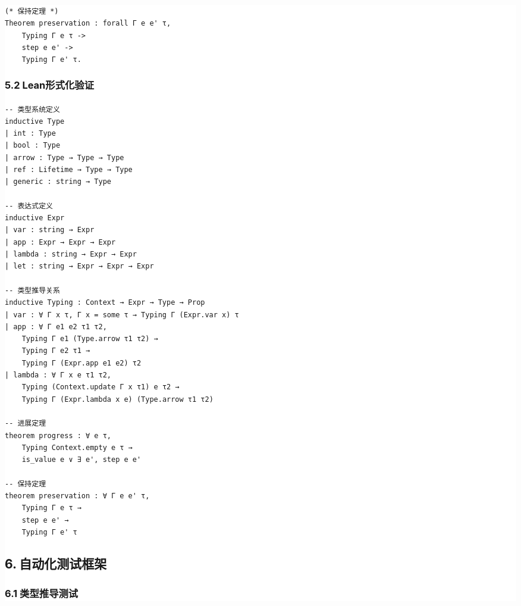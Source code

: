 ```coq
(* 保持定理 *)
Theorem preservation : forall Γ e e' τ,
    Typing Γ e τ ->
    step e e' ->
    Typing Γ e' τ.
```

### 5.2 Lean形式化验证

```lean
-- 类型系统定义
inductive Type
| int : Type
| bool : Type
| arrow : Type → Type → Type
| ref : Lifetime → Type → Type
| generic : string → Type

-- 表达式定义
inductive Expr
| var : string → Expr
| app : Expr → Expr → Expr
| lambda : string → Expr → Expr
| let : string → Expr → Expr → Expr

-- 类型推导关系
inductive Typing : Context → Expr → Type → Prop
| var : ∀ Γ x τ, Γ x = some τ → Typing Γ (Expr.var x) τ
| app : ∀ Γ e1 e2 τ1 τ2, 
    Typing Γ e1 (Type.arrow τ1 τ2) → 
    Typing Γ e2 τ1 → 
    Typing Γ (Expr.app e1 e2) τ2
| lambda : ∀ Γ x e τ1 τ2,
    Typing (Context.update Γ x τ1) e τ2 →
    Typing Γ (Expr.lambda x e) (Type.arrow τ1 τ2)

-- 进展定理
theorem progress : ∀ e τ, 
    Typing Context.empty e τ → 
    is_value e ∨ ∃ e', step e e'

-- 保持定理
theorem preservation : ∀ Γ e e' τ,
    Typing Γ e τ → 
    step e e' → 
    Typing Γ e' τ
```

## 6. 自动化测试框架

### 6.1 类型推导测试
